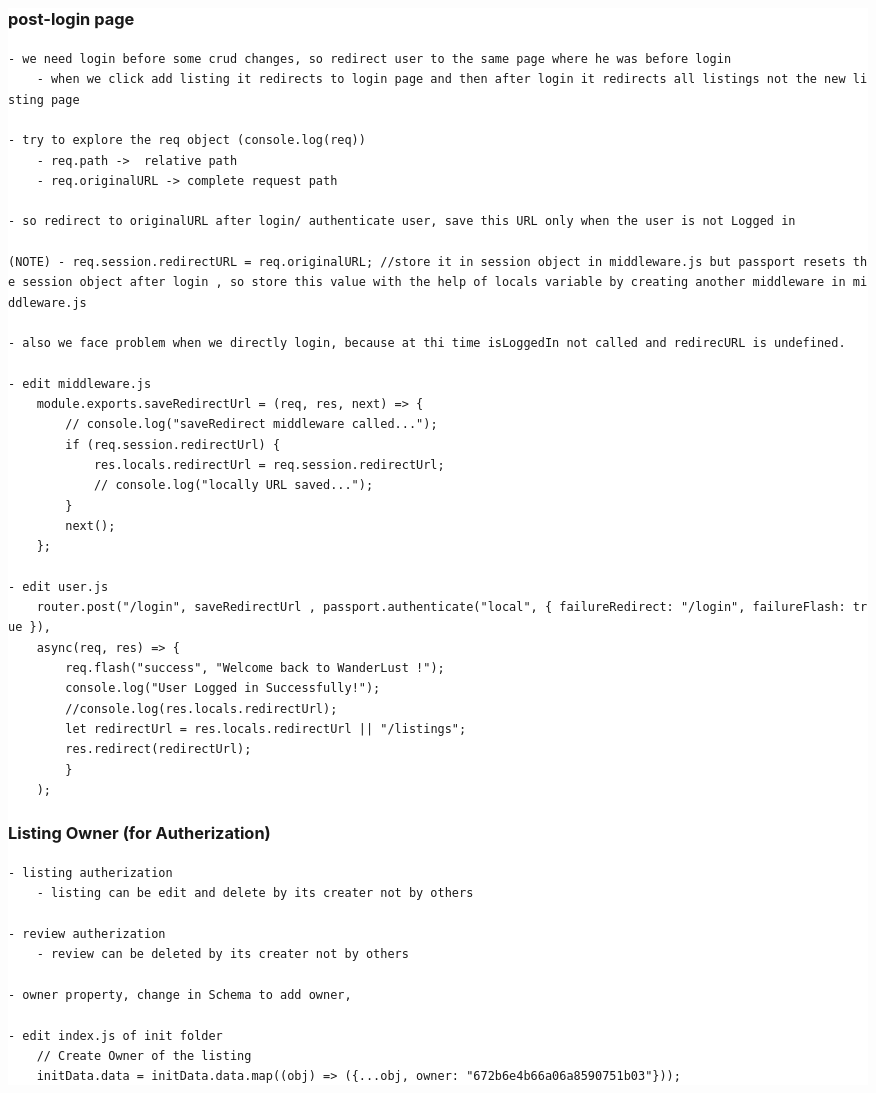 ### post-login page
    - we need login before some crud changes, so redirect user to the same page where he was before login
        - when we click add listing it redirects to login page and then after login it redirects all listings not the new listing page

    - try to explore the req object (console.log(req))
        - req.path ->  relative path
        - req.originalURL -> complete request path

    - so redirect to originalURL after login/ authenticate user, save this URL only when the user is not Logged in

    (NOTE) - req.session.redirectURL = req.originalURL; //store it in session object in middleware.js but passport resets the session object after login , so store this value with the help of locals variable by creating another middleware in middleware.js

    - also we face problem when we directly login, because at thi time isLoggedIn not called and redirecURL is undefined.

    - edit middleware.js
        module.exports.saveRedirectUrl = (req, res, next) => {
            // console.log("saveRedirect middleware called...");
            if (req.session.redirectUrl) {
                res.locals.redirectUrl = req.session.redirectUrl;
                // console.log("locally URL saved...");
            }
            next();
        };
    
    - edit user.js
        router.post("/login", saveRedirectUrl , passport.authenticate("local", { failureRedirect: "/login", failureFlash: true }), 
        async(req, res) => {
            req.flash("success", "Welcome back to WanderLust !");
            console.log("User Logged in Successfully!");
            //console.log(res.locals.redirectUrl);
            let redirectUrl = res.locals.redirectUrl || "/listings";
            res.redirect(redirectUrl);
            }
        );


### Listing Owner (for Autherization)
    - listing autherization
        - listing can be edit and delete by its creater not by others

    - review autherization
        - review can be deleted by its creater not by others

    - owner property, change in Schema to add owner, 

    - edit index.js of init folder
        // Create Owner of the listing
        initData.data = initData.data.map((obj) => ({...obj, owner: "672b6e4b66a06a8590751b03"}));
